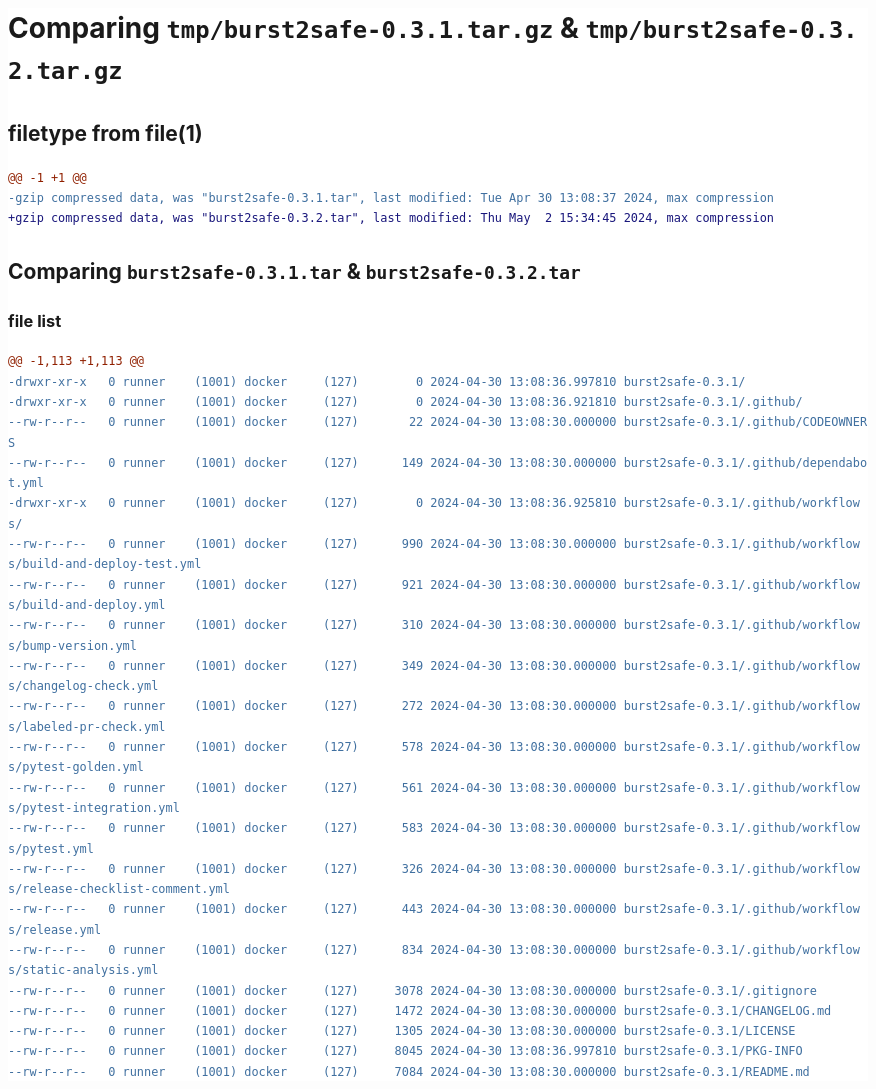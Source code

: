 # Comparing `tmp/burst2safe-0.3.1.tar.gz` & `tmp/burst2safe-0.3.2.tar.gz`

## filetype from file(1)

```diff
@@ -1 +1 @@
-gzip compressed data, was "burst2safe-0.3.1.tar", last modified: Tue Apr 30 13:08:37 2024, max compression
+gzip compressed data, was "burst2safe-0.3.2.tar", last modified: Thu May  2 15:34:45 2024, max compression
```

## Comparing `burst2safe-0.3.1.tar` & `burst2safe-0.3.2.tar`

### file list

```diff
@@ -1,113 +1,113 @@
-drwxr-xr-x   0 runner    (1001) docker     (127)        0 2024-04-30 13:08:36.997810 burst2safe-0.3.1/
-drwxr-xr-x   0 runner    (1001) docker     (127)        0 2024-04-30 13:08:36.921810 burst2safe-0.3.1/.github/
--rw-r--r--   0 runner    (1001) docker     (127)       22 2024-04-30 13:08:30.000000 burst2safe-0.3.1/.github/CODEOWNERS
--rw-r--r--   0 runner    (1001) docker     (127)      149 2024-04-30 13:08:30.000000 burst2safe-0.3.1/.github/dependabot.yml
-drwxr-xr-x   0 runner    (1001) docker     (127)        0 2024-04-30 13:08:36.925810 burst2safe-0.3.1/.github/workflows/
--rw-r--r--   0 runner    (1001) docker     (127)      990 2024-04-30 13:08:30.000000 burst2safe-0.3.1/.github/workflows/build-and-deploy-test.yml
--rw-r--r--   0 runner    (1001) docker     (127)      921 2024-04-30 13:08:30.000000 burst2safe-0.3.1/.github/workflows/build-and-deploy.yml
--rw-r--r--   0 runner    (1001) docker     (127)      310 2024-04-30 13:08:30.000000 burst2safe-0.3.1/.github/workflows/bump-version.yml
--rw-r--r--   0 runner    (1001) docker     (127)      349 2024-04-30 13:08:30.000000 burst2safe-0.3.1/.github/workflows/changelog-check.yml
--rw-r--r--   0 runner    (1001) docker     (127)      272 2024-04-30 13:08:30.000000 burst2safe-0.3.1/.github/workflows/labeled-pr-check.yml
--rw-r--r--   0 runner    (1001) docker     (127)      578 2024-04-30 13:08:30.000000 burst2safe-0.3.1/.github/workflows/pytest-golden.yml
--rw-r--r--   0 runner    (1001) docker     (127)      561 2024-04-30 13:08:30.000000 burst2safe-0.3.1/.github/workflows/pytest-integration.yml
--rw-r--r--   0 runner    (1001) docker     (127)      583 2024-04-30 13:08:30.000000 burst2safe-0.3.1/.github/workflows/pytest.yml
--rw-r--r--   0 runner    (1001) docker     (127)      326 2024-04-30 13:08:30.000000 burst2safe-0.3.1/.github/workflows/release-checklist-comment.yml
--rw-r--r--   0 runner    (1001) docker     (127)      443 2024-04-30 13:08:30.000000 burst2safe-0.3.1/.github/workflows/release.yml
--rw-r--r--   0 runner    (1001) docker     (127)      834 2024-04-30 13:08:30.000000 burst2safe-0.3.1/.github/workflows/static-analysis.yml
--rw-r--r--   0 runner    (1001) docker     (127)     3078 2024-04-30 13:08:30.000000 burst2safe-0.3.1/.gitignore
--rw-r--r--   0 runner    (1001) docker     (127)     1472 2024-04-30 13:08:30.000000 burst2safe-0.3.1/CHANGELOG.md
--rw-r--r--   0 runner    (1001) docker     (127)     1305 2024-04-30 13:08:30.000000 burst2safe-0.3.1/LICENSE
--rw-r--r--   0 runner    (1001) docker     (127)     8045 2024-04-30 13:08:36.997810 burst2safe-0.3.1/PKG-INFO
--rw-r--r--   0 runner    (1001) docker     (127)     7084 2024-04-30 13:08:30.000000 burst2safe-0.3.1/README.md
```